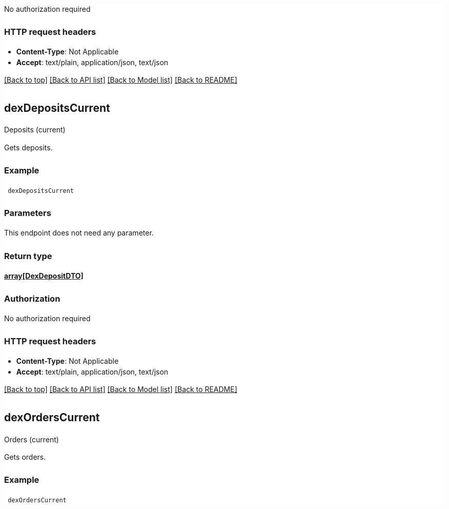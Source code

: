 No authorization required

### HTTP request headers

- **Content-Type**: Not Applicable
- **Accept**: text/plain, application/json, text/json

[[Back to top]](#) [[Back to API list]](../README.md#documentation-for-api-endpoints) [[Back to Model list]](../README.md#documentation-for-models) [[Back to README]](../README.md)


## dexDepositsCurrent

Deposits (current)

Gets deposits.

### Example

```bash
 dexDepositsCurrent
```

### Parameters

This endpoint does not need any parameter.

### Return type

[**array[DexDepositDTO]**](DexDepositDTO.md)

### Authorization

No authorization required

### HTTP request headers

- **Content-Type**: Not Applicable
- **Accept**: text/plain, application/json, text/json

[[Back to top]](#) [[Back to API list]](../README.md#documentation-for-api-endpoints) [[Back to Model list]](../README.md#documentation-for-models) [[Back to README]](../README.md)


## dexOrdersCurrent

Orders (current)

Gets orders.

### Example

```bash
 dexOrdersCurrent
```
